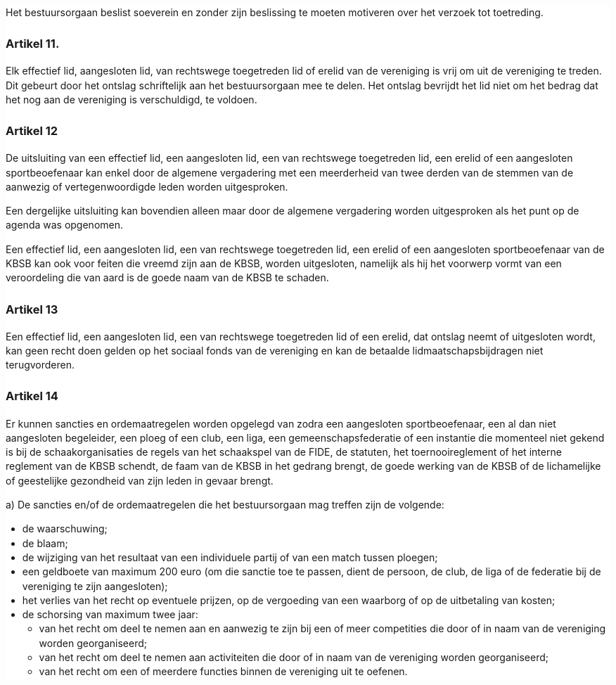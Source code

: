 Het bestuursorgaan beslist soeverein en zonder zijn beslissing te moeten motiveren over het verzoek tot toetreding.

### Artikel 11.

Elk effectief lid, aangesloten lid, van rechtswege toegetreden lid of erelid van de vereniging is vrij om uit de vereniging te treden. Dit gebeurt door het ontslag schriftelijk aan het bestuursorgaan mee te delen. 
Het ontslag bevrijdt het lid niet om het bedrag dat het nog aan de vereniging is verschuldigd, te voldoen.

### Artikel 12

De uitsluiting van een effectief lid, een aangesloten lid, een van rechtswege toegetreden lid, een erelid of een aangesloten sportbeoefenaar kan enkel door de algemene vergadering met een meerderheid van twee derden van de stemmen van de aanwezig of vertegenwoordigde leden worden uitgesproken. 

Een dergelijke uitsluiting kan bovendien alleen maar door de algemene vergadering worden uitgesproken als het punt op de agenda was opgenomen.

Een effectief lid, een aangesloten lid, een van rechtswege toegetreden lid, een erelid of een aangesloten sportbeoefenaar van de KBSB kan ook voor feiten die vreemd zijn aan de KBSB, worden uitgesloten, namelijk als hij het voorwerp vormt van een veroordeling die van aard is de goede naam van de KBSB te schaden.

### Artikel 13

Een effectief lid, een aangesloten lid, een van rechtswege toegetreden lid of een erelid, dat ontslag neemt of uitgesloten wordt, kan geen recht doen gelden op het sociaal fonds van de vereniging en kan de betaalde lidmaatschapsbijdragen niet terugvorderen.

### Artikel 14

Er kunnen sancties en ordemaatregelen worden opgelegd van zodra een aangesloten sportbeoefenaar, een al dan niet aangesloten begeleider, een ploeg of een club, een liga, een gemeenschapsfederatie of een instantie die momenteel niet gekend is bij de schaakorganisaties de regels van het schaakspel van de FIDE, de statuten, het toernooireglement of het interne reglement van de KBSB schendt, de faam van de KBSB in het gedrang brengt, de goede werking van de KBSB of de lichamelijke of geestelijke gezondheid van zijn leden in gevaar brengt.

a) De sancties en/of de ordemaatregelen die het bestuursorgaan mag treffen zijn de volgende:
- de waarschuwing;
- de blaam;
- de wijziging van het resultaat van een individuele partij of van een match tussen ploegen;
- een geldboete van maximum 200 euro (om die sanctie toe te passen, dient de persoon, de club, de liga of de federatie bij de vereniging te zijn aangesloten);
- het verlies van het recht op eventuele prijzen, op de vergoeding van een waarborg of op de uitbetaling van kosten;
- de schorsing van maximum twee jaar:
    - van het recht om deel te nemen aan en aanwezig te zijn bij een of meer competities die door of in naam van de vereniging worden georganiseerd;
    - van het recht om deel te nemen aan activiteiten die door of in naam van de vereniging worden georganiseerd;
    - van het recht om een of meerdere functies binnen de vereniging uit te oefenen.
